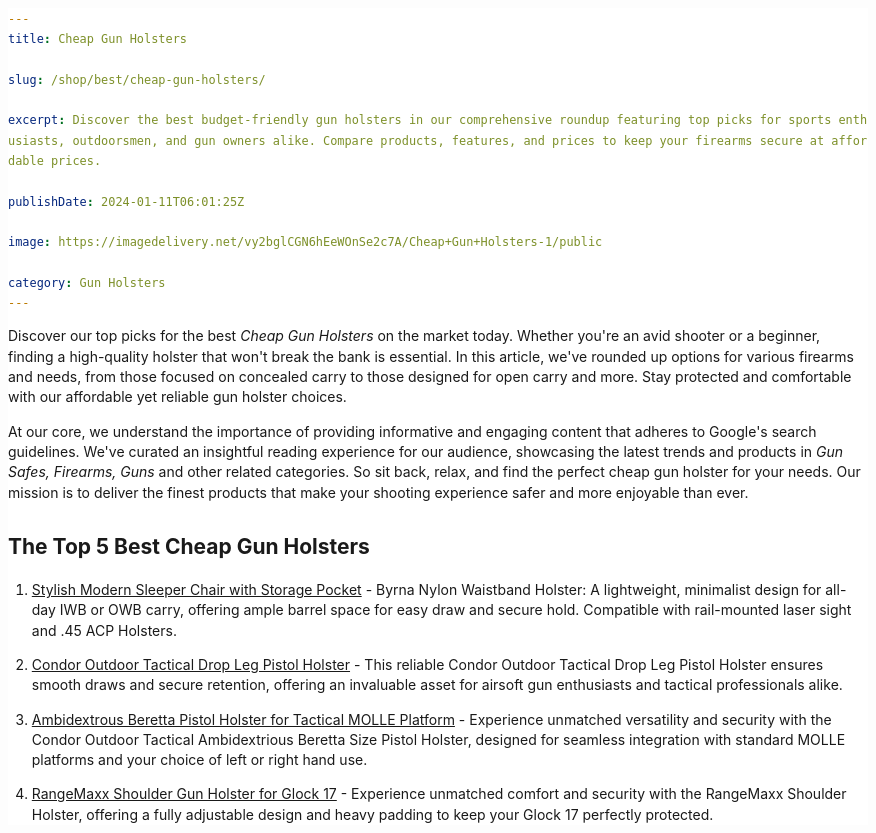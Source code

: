 ```yaml
---
title: Cheap Gun Holsters

slug: /shop/best/cheap-gun-holsters/

excerpt: Discover the best budget-friendly gun holsters in our comprehensive roundup featuring top picks for sports enthusiasts, outdoorsmen, and gun owners alike. Compare products, features, and prices to keep your firearms secure at affordable prices.

publishDate: 2024-01-11T06:01:25Z

image: https://imagedelivery.net/vy2bglCGN6hEeWOnSe2c7A/Cheap+Gun+Holsters-1/public

category: Gun Holsters
---
```


Discover our top picks for the best _Cheap Gun Holsters_ on the market today. Whether you're an avid shooter or a beginner, finding a high-quality holster that won't break the bank is essential. In this article, we've rounded up options for various firearms and needs, from those focused on concealed carry to those designed for open carry and more. Stay protected and comfortable with our affordable yet reliable gun holster choices.

At our core, we understand the importance of providing informative and engaging content that adheres to Google's search guidelines. We've curated an insightful reading experience for our audience, showcasing the latest trends and products in _Gun Safes, Firearms, Guns_ and other related categories. So sit back, relax, and find the perfect cheap gun holster for your needs. Our mission is to deliver the finest products that make your shooting experience safer and more enjoyable than ever.

## The Top 5 Best Cheap Gun Holsters

1. [Stylish Modern Sleeper Chair with Storage Pocket](https://serp.ly/@universityofguns/amazon/cheap-gun-holsters?utm_source=universityofguns&utm_medium=website&utm_campaign=universityofguns.com&utm_content=cheap-gun-holsters&utm_term=stylish-modern-sleeper-chair-with-storage-pocket) - Byrna Nylon Waistband Holster: A lightweight, minimalist design for all-day IWB or OWB carry, offering ample barrel space for easy draw and secure hold. Compatible with rail-mounted laser sight and .45 ACP Holsters.

2. [Condor Outdoor Tactical Drop Leg Pistol Holster](https://serp.ly/@universityofguns/amazon/cheap-gun-holsters?utm_source=universityofguns&utm_medium=website&utm_campaign=universityofguns.com&utm_content=cheap-gun-holsters&utm_term=condor-outdoor-tactical-drop-leg-pistol-holster) - This reliable Condor Outdoor Tactical Drop Leg Pistol Holster ensures smooth draws and secure retention, offering an invaluable asset for airsoft gun enthusiasts and tactical professionals alike.

3. [Ambidextrous Beretta Pistol Holster for Tactical MOLLE Platform](https://serp.ly/@universityofguns/amazon/cheap-gun-holsters?utm_source=universityofguns&utm_medium=website&utm_campaign=universityofguns.com&utm_content=cheap-gun-holsters&utm_term=ambidextrous-beretta-pistol-holster-for-tactical-molle-platform) - Experience unmatched versatility and security with the Condor Outdoor Tactical Ambidextrious Beretta Size Pistol Holster, designed for seamless integration with standard MOLLE platforms and your choice of left or right hand use.

4. [RangeMaxx Shoulder Gun Holster for Glock 17](https://serp.ly/@universityofguns/amazon/cheap-gun-holsters?utm_source=universityofguns&utm_medium=website&utm_campaign=universityofguns.com&utm_content=cheap-gun-holsters&utm_term=rangemaxx-shoulder-gun-holster-for-glock-17) - Experience unmatched comfort and security with the RangeMaxx Shoulder Holster, offering a fully adjustable design and heavy padding to keep your Glock 17 perfectly protected.
